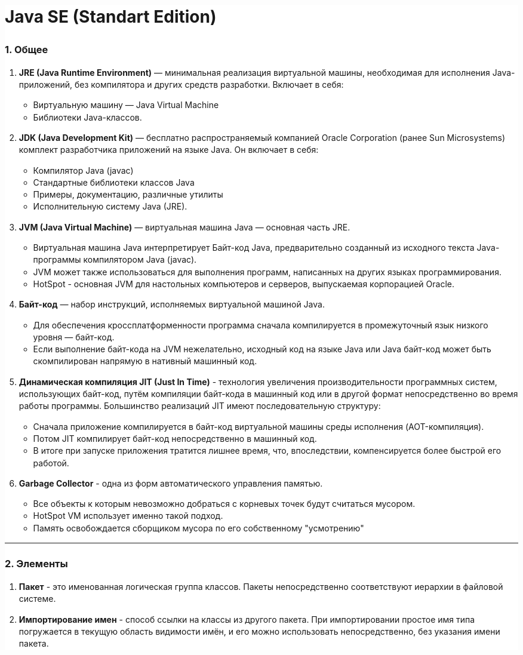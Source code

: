 # Java SE (Standart Edition)

### 1. Общее

1. **JRE (Java Runtime Environment)** — минимальная реализация виртуальной машины, необходимая для исполнения Java-приложений, без компилятора и других средств разработки. Включает в себя:
    - Виртуальную машину — Java Virtual Machine
    - Библиотеки Java-классов.

2. **JDK (Java Development Kit)** — бесплатно распространяемый компанией Oracle Corporation (ранее Sun Microsystems) комплект разработчика приложений на языке Java. Он включает в себя:
    - Компилятор Java (javac)
    - Стандартные библиотеки классов Java
    - Примеры, документацию, различные утилиты
    - Исполнительную систему Java (JRE).

3. **JVM (Java Virtual Machine)** — виртуальная машина Java — основная часть JRE. 
    - Виртуальная машина Java интерпретирует Байт-код Java, предварительно созданный из исходного текста Java-программы компилятором Java (javac). 
    - JVM может также использоваться для выполнения программ, написанных на других языках программирования.
    - HotSpot - основная JVM для настольных компьютеров и серверов, выпускаемая корпорацией Oracle.

4. **Байт-код** — набор инструкций, исполняемых виртуальной машиной Java. 
    - Для обеспечения кроссплатформенности программа сначала компилируется в промежуточный язык низкого уровня — байт-код. 
    - Если выполнение байт-кода на JVM нежелательно, исходный код на языке Java или Java байт-код может быть скомпилирован напрямую в нативный машинный код.
 
5. **Динамическая компиляция JIT (Just In Time)** -  технология увеличения производительности программных систем, использующих байт-код, путём компиляции байт-кода в машинный код или в другой формат непосредственно во время работы программы. Большинство реализаций JIT имеют последовательную структуру: 
    - Сначала приложение компилируется в байт-код виртуальной машины среды исполнения (AOT-компиляция).
    - Потом JIT компилирует байт-код непосредственно в машинный код.
    - В итоге при запуске приложения тратится лишнее время, что, впоследствии, компенсируется более быстрой его работой.

6. **Garbage Collector** - одна из форм автоматического управления памятью. 
    - Все объекты к которым невозможно добраться с корневых точек будут считаться мусором. 
    - HotSpot VM использует именно такой подход. 
    - Память освобождается сборщиком мусора по его собственному "усмотрению"

***

### 2. Элементы

1. **Пакет** - это именованная логическая группа классов. Пакеты непосредственно соответствуют иерархии в файловой системе.

2. **Импортирование имен** - способ ссылки на классы из другого пакета. При импортировании простое имя типа погружается в текущую область видимости имён, и его можно использовать непосредственно, без указания имени пакета.
